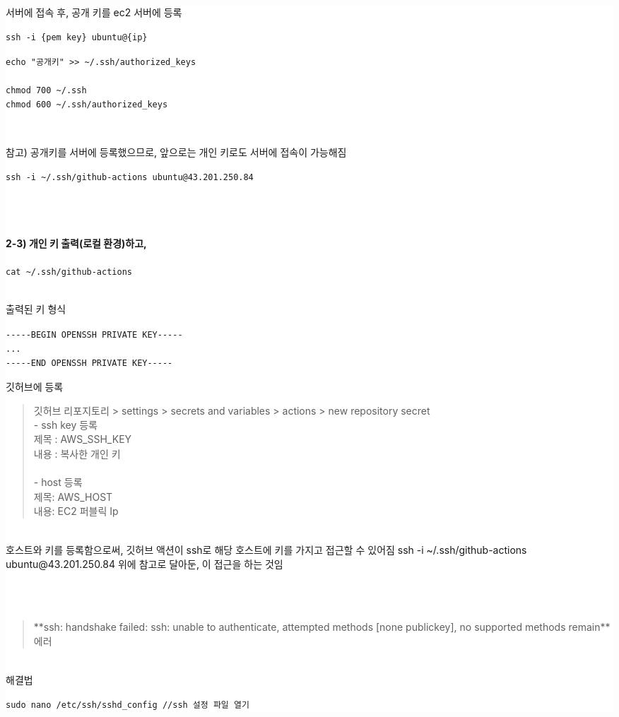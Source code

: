 서버에 접속 후, 공개 키를 ec2 서버에 등록
```
ssh -i {pem key} ubuntu@{ip}
```

```
echo "공개키" >> ~/.ssh/authorized_keys

chmod 700 ~/.ssh 
chmod 600 ~/.ssh/authorized_keys
```

<br>

참고) 공개키를 서버에 등록했으므로, 앞으로는 개인 키로도 서버에 접속이 가능해짐
```
ssh -i ~/.ssh/github-actions ubuntu@43.201.250.84
```

<br><br>

#### 2-3) 개인 키 출력(로컬 환경)하고,
```
cat ~/.ssh/github-actions
```

<br>
출력된 키 형식

```
-----BEGIN OPENSSH PRIVATE KEY-----
...
-----END OPENSSH PRIVATE KEY-----
```

깃허브에 등록
<blockquote class="prompt-warning">
깃허브 리포지토리 > settings > secrets and variables > actions > new repository secret<br>
 - ssh key 등록 <br>
	제목 : AWS_SSH_KEY<br>
	내용 : 복사한 개인 키<br><br>
 - host 등록<br>
	제목: AWS_HOST<br>
	내용: EC2 퍼블릭 Ip<br>
</blockquote>

<br>
호스트와 키를 등록함으로써, 깃허브 액션이 ssh로 해당 호스트에 키를 가지고 접근할 수 있어짐
ssh -i ~/.ssh/github-actions ubuntu@43.201.250.84 위에 참고로 달아둔, 이 접근을 하는 것임

<br><br>
<blockquote class="prompt-danger">**ssh: handshake failed: ssh: unable to authenticate, attempted methods [none publickey], no supported methods remain** 에러
</blockquote>
<br>
해결법

```
sudo nano /etc/ssh/sshd_config //ssh 설정 파일 열기
```
